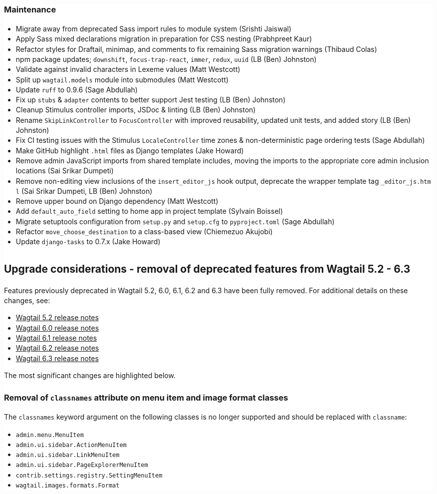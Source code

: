 ### Maintenance

 * Migrate away from deprecated Sass import rules to module system (Srishti Jaiswal)
 * Apply Sass mixed declarations migration in preparation for CSS nesting (Prabhpreet Kaur)
 * Refactor styles for Draftail, minimap, and comments to fix remaining Sass migration warnings (Thibaud Colas)
 * npm package updates; `downshift`, `focus-trap-react`, `immer`, `redux`, `uuid` (LB (Ben) Johnston)
 * Validate against invalid characters in Lexeme values (Matt Westcott)
 * Split up `wagtail.models` module into submodules (Matt Westcott)
 * Update `ruff` to 0.9.6 (Sage Abdullah)
 * Fix up `stubs` & `adapter` contents to better support Jest testing (LB (Ben) Johnston)
 * Cleanup Stimulus controller imports, JSDoc & linting (LB (Ben) Johnston)
 * Rename `SkipLinkController` to `FocusController` with improved reusability, updated unit tests, and added story (LB (Ben) Johnston)
 * Fix CI testing issues with the Stimulus `LocaleController` time zones & non-deterministic page ordering tests (Sage Abdullah)
 * Make GitHub highlight `.html` files as Django templates (Jake Howard)
 * Remove admin JavaScript imports from shared template includes, moving the imports to the appropriate core admin inclusion locations (Sai Srikar Dumpeti)
 * Remove non-editing view inclusions of the `insert_editor_js` hook output, deprecate the wrapper template tag `_editor_js.html` (Sai Srikar Dumpeti, LB (Ben) Johnston)
 * Remove upper bound on Django dependency (Matt Westcott)
 * Add `default_auto_field` setting to home app in project template (Sylvain Boissel)
 * Migrate setuptools configuration from `setup.py` and `setup.cfg` to `pyproject.toml` (Sage Abdullah)
 * Refactor `move_choose_destination` to a class-based view (Chiemezuo Akujobi)
 * Update `django-tasks` to 0.7.x (Jake Howard)

## Upgrade considerations - removal of deprecated features from Wagtail 5.2 - 6.3

Features previously deprecated in Wagtail 5.2, 6.0, 6.1, 6.2 and 6.3 have been fully removed. For additional details on these changes, see:

 * [Wagtail 5.2 release notes](/releases/5.2)
 * [Wagtail 6.0 release notes](/releases/6.0)
 * [Wagtail 6.1 release notes](/releases/6.1)
 * [Wagtail 6.2 release notes](/releases/6.2)
 * [Wagtail 6.3 release notes](/releases/6.3)

The most significant changes are highlighted below.

### Removal of `classnames` attribute on menu item and image format classes

The `classnames` keyword argument on the following classes is no longer supported and should be replaced with `classname`:

 * `admin.menu.MenuItem`
 * `admin.ui.sidebar.ActionMenuItem`
 * `admin.ui.sidebar.LinkMenuItem`
 * `admin.ui.sidebar.PageExplorerMenuItem`
 * `contrib.settings.registry.SettingMenuItem`
 * `wagtail.images.formats.Format`
